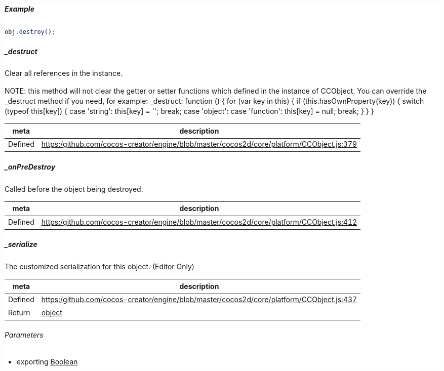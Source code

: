 
##### Example

```js
obj.destroy();
```

##### _destruct

Clear all references in the instance.

NOTE: this method will not clear the getter or setter functions which defined in the instance of CCObject.
      You can override the _destruct method if you need, for example:
      _destruct: function () {
          for (var key in this) {
              if (this.hasOwnProperty(key)) {
                  switch (typeof this[key]) {
                      case 'string':
                          this[key] = '';
                          break;
                      case 'object':
                      case 'function':
                          this[key] = null;
                          break;
              }
          }
      }

| meta | description |
|------|-------------|
| Defined | [https:/github.com/cocos-creator/engine/blob/master/cocos2d/core/platform/CCObject.js:379](https:/github.com/cocos-creator/engine/blob/master/cocos2d/core/platform/CCObject.js#L379) |



##### _onPreDestroy

Called before the object being destroyed.

| meta | description |
|------|-------------|
| Defined | [https:/github.com/cocos-creator/engine/blob/master/cocos2d/core/platform/CCObject.js:412](https:/github.com/cocos-creator/engine/blob/master/cocos2d/core/platform/CCObject.js#L412) |



##### _serialize

The customized serialization for this object. (Editor Only)

| meta | description |
|------|-------------|
| Defined | [https:/github.com/cocos-creator/engine/blob/master/cocos2d/core/platform/CCObject.js:437](https:/github.com/cocos-creator/engine/blob/master/cocos2d/core/platform/CCObject.js#L437) |
| Return 		 | <a href="https://developer.mozilla.org/en/JavaScript/Reference/Global_Objects/Object" class="crosslink external" target="_blank">object</a> 

###### Parameters
- exporting <a href="https://developer.mozilla.org/en/JavaScript/Reference/Global_Objects/Boolean" class="crosslink external" target="_blank">Boolean</a> 
